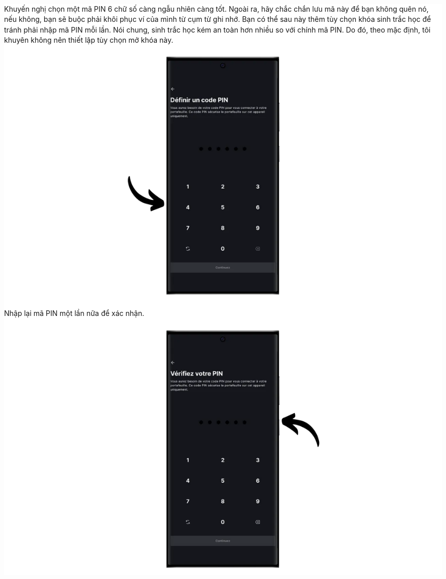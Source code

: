 Khuyến nghị chọn một mã PIN 6 chữ số càng ngẫu nhiên càng tốt. Ngoài ra, hãy chắc chắn lưu mã này để bạn không quên nó, nếu không, bạn sẽ buộc phải khôi phục ví của mình từ cụm từ ghi nhớ. Bạn có thể sau này thêm tùy chọn khóa sinh trắc học để tránh phải nhập mã PIN mỗi lần. Nói chung, sinh trắc học kém an toàn hơn nhiều so với chính mã PIN. Do đó, theo mặc định, tôi khuyên không nên thiết lập tùy chọn mở khóa này.

![GREEN 2FA MULTISIG](assets/fr/18.webp)

Nhập lại mã PIN một lần nữa để xác nhận.

![GREEN 2FA MULTISIG](assets/fr/19.webp)
